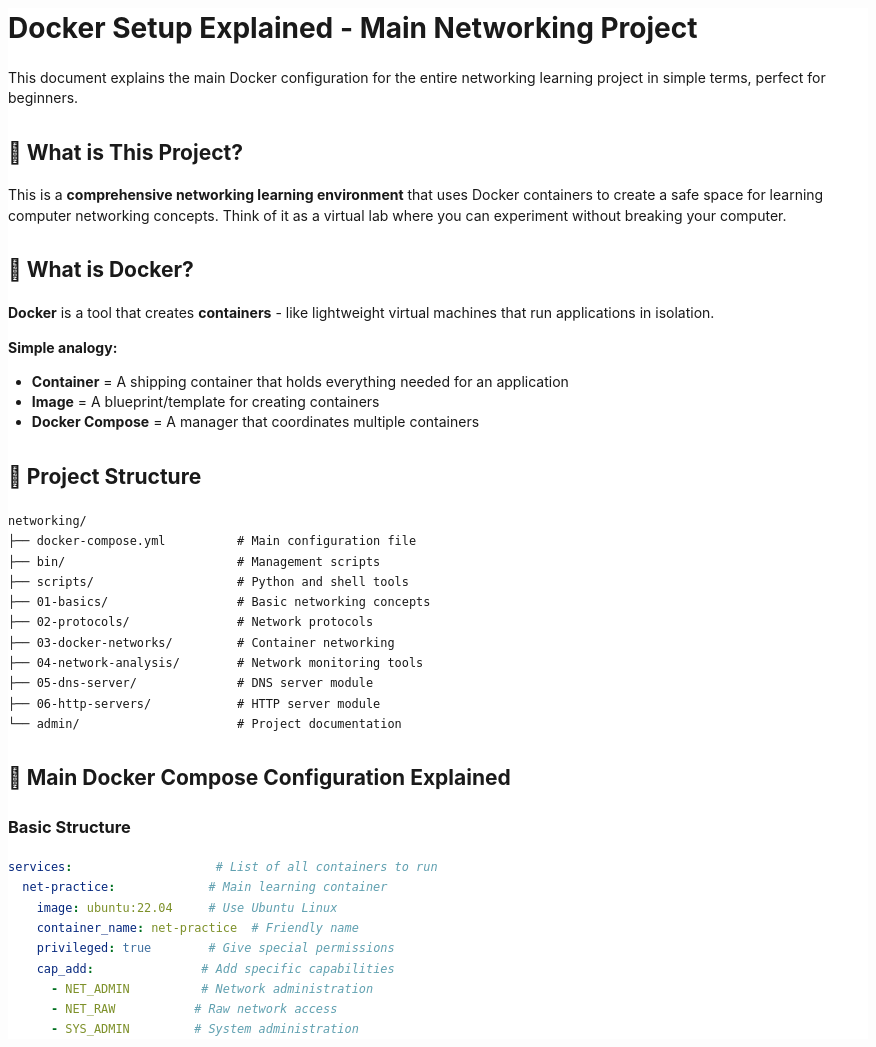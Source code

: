 # Docker Setup Explained - Main Networking Project

This document explains the main Docker configuration for the entire networking learning project in simple terms, perfect for beginners.

## 🎯 What is This Project?

This is a **comprehensive networking learning environment** that uses Docker containers to create a safe space for learning computer networking concepts. Think of it as a virtual lab where you can experiment without breaking your computer.

## 🐳 What is Docker?

**Docker** is a tool that creates **containers** - like lightweight virtual machines that run applications in isolation. 

**Simple analogy:**
- **Container** = A shipping container that holds everything needed for an application
- **Image** = A blueprint/template for creating containers
- **Docker Compose** = A manager that coordinates multiple containers

## 📁 Project Structure

```
networking/
├── docker-compose.yml          # Main configuration file
├── bin/                        # Management scripts
├── scripts/                    # Python and shell tools
├── 01-basics/                  # Basic networking concepts
├── 02-protocols/               # Network protocols
├── 03-docker-networks/         # Container networking
├── 04-network-analysis/        # Network monitoring tools
├── 05-dns-server/              # DNS server module
├── 06-http-servers/            # HTTP server module
└── admin/                      # Project documentation
```

## 🔧 Main Docker Compose Configuration Explained

### **Basic Structure**
```yaml
services:                    # List of all containers to run
  net-practice:             # Main learning container
    image: ubuntu:22.04     # Use Ubuntu Linux
    container_name: net-practice  # Friendly name
    privileged: true        # Give special permissions
    cap_add:               # Add specific capabilities
      - NET_ADMIN          # Network administration
      - NET_RAW           # Raw network access
      - SYS_ADMIN         # System administration
```
